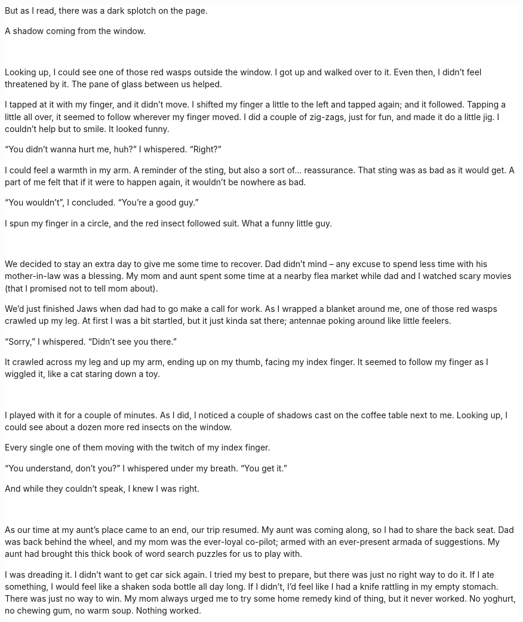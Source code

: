 But as I read, there was a dark splotch on the page.

A shadow coming from the window.

 

Looking up, I could see one of those red wasps outside the window. I got up and walked over to it. Even then, I didn’t feel threatened by it. The pane of glass between us helped.

I tapped at it with my finger, and it didn’t move. I shifted my finger a little to the left and tapped again; and it followed. Tapping a little all over, it seemed to follow wherever my finger moved. I did a couple of zig-zags, just for fun, and made it do a little jig. I couldn’t help but to smile. It looked funny.

“You didn’t wanna hurt me, huh?” I whispered. “Right?”

I could feel a warmth in my arm. A reminder of the sting, but also a sort of… reassurance. That sting was as bad as it would get. A part of me felt that if it were to happen again, it wouldn’t be nowhere as bad.

“You wouldn’t”, I concluded. “You’re a good guy.”

I spun my finger in a circle, and the red insect followed suit. What a funny little guy.

 

We decided to stay an extra day to give me some time to recover. Dad didn’t mind – any excuse to spend less time with his mother-in-law was a blessing. My mom and aunt spent some time at a nearby flea market while dad and I watched scary movies (that I promised not to tell mom about).

We’d just finished Jaws when dad had to go make a call for work. As I wrapped a blanket around me, one of those red wasps crawled up my leg. At first I was a bit startled, but it just kinda sat there; antennae poking around like little feelers.

“Sorry,” I whispered. “Didn’t see you there.”

It crawled across my leg and up my arm, ending up on my thumb, facing my index finger. It seemed to follow my finger as I wiggled it, like a cat staring down a toy.

 

I played with it for a couple of minutes. As I did, I noticed a couple of shadows cast on the coffee table next to me. Looking up, I could see about a dozen more red insects on the window.

Every single one of them moving with the twitch of my index finger.

“You understand, don’t you?” I whispered under my breath. “You get it.”

And while they couldn’t speak, I knew I was right.

 

As our time at my aunt’s place came to an end, our trip resumed. My aunt was coming along, so I had to share the back seat. Dad was back behind the wheel, and my mom was the ever-loyal co-pilot; armed with an ever-present armada of suggestions. My aunt had brought this thick book of word search puzzles for us to play with.

I was dreading it. I didn’t want to get car sick again. I tried my best to prepare, but there was just no right way to do it. If I ate something, I would feel like a shaken soda bottle all day long. If I didn’t, I’d feel like I had a knife rattling in my empty stomach. There was just no way to win. My mom always urged me to try some home remedy kind of thing, but it never worked. No yoghurt, no chewing gum, no warm soup. Nothing worked.
